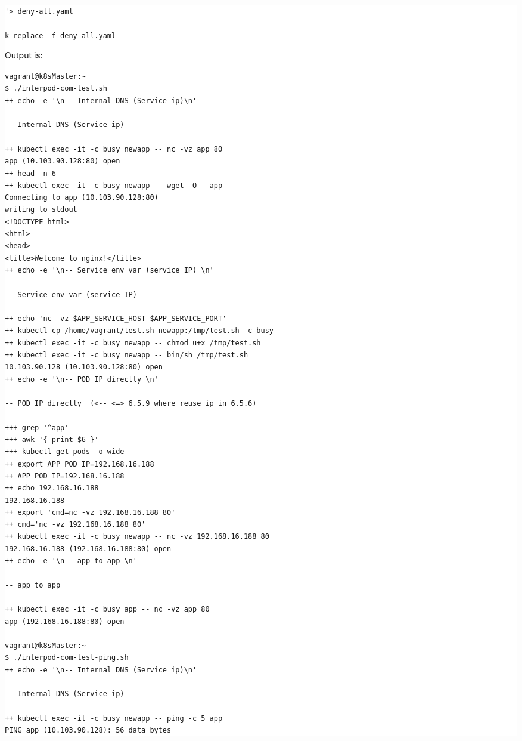 ````buildoutcfg
'> deny-all.yaml

k replace -f deny-all.yaml
````

Output is:

````buildoutcfg
vagrant@k8sMaster:~
$ ./interpod-com-test.sh
++ echo -e '\n-- Internal DNS (Service ip)\n'

-- Internal DNS (Service ip)

++ kubectl exec -it -c busy newapp -- nc -vz app 80
app (10.103.90.128:80) open
++ head -n 6
++ kubectl exec -it -c busy newapp -- wget -O - app
Connecting to app (10.103.90.128:80)
writing to stdout
<!DOCTYPE html>
<html>
<head>
<title>Welcome to nginx!</title>
++ echo -e '\n-- Service env var (service IP) \n'

-- Service env var (service IP)

++ echo 'nc -vz $APP_SERVICE_HOST $APP_SERVICE_PORT'
++ kubectl cp /home/vagrant/test.sh newapp:/tmp/test.sh -c busy
++ kubectl exec -it -c busy newapp -- chmod u+x /tmp/test.sh
++ kubectl exec -it -c busy newapp -- bin/sh /tmp/test.sh
10.103.90.128 (10.103.90.128:80) open
++ echo -e '\n-- POD IP directly \n'

-- POD IP directly  (<-- <=> 6.5.9 where reuse ip in 6.5.6)

+++ grep '^app'
+++ awk '{ print $6 }'
+++ kubectl get pods -o wide
++ export APP_POD_IP=192.168.16.188
++ APP_POD_IP=192.168.16.188
++ echo 192.168.16.188
192.168.16.188
++ export 'cmd=nc -vz 192.168.16.188 80'
++ cmd='nc -vz 192.168.16.188 80'
++ kubectl exec -it -c busy newapp -- nc -vz 192.168.16.188 80
192.168.16.188 (192.168.16.188:80) open
++ echo -e '\n-- app to app \n'

-- app to app

++ kubectl exec -it -c busy app -- nc -vz app 80
app (192.168.16.188:80) open

vagrant@k8sMaster:~
$ ./interpod-com-test-ping.sh
++ echo -e '\n-- Internal DNS (Service ip)\n'

-- Internal DNS (Service ip)

++ kubectl exec -it -c busy newapp -- ping -c 5 app
PING app (10.103.90.128): 56 data bytes

````
